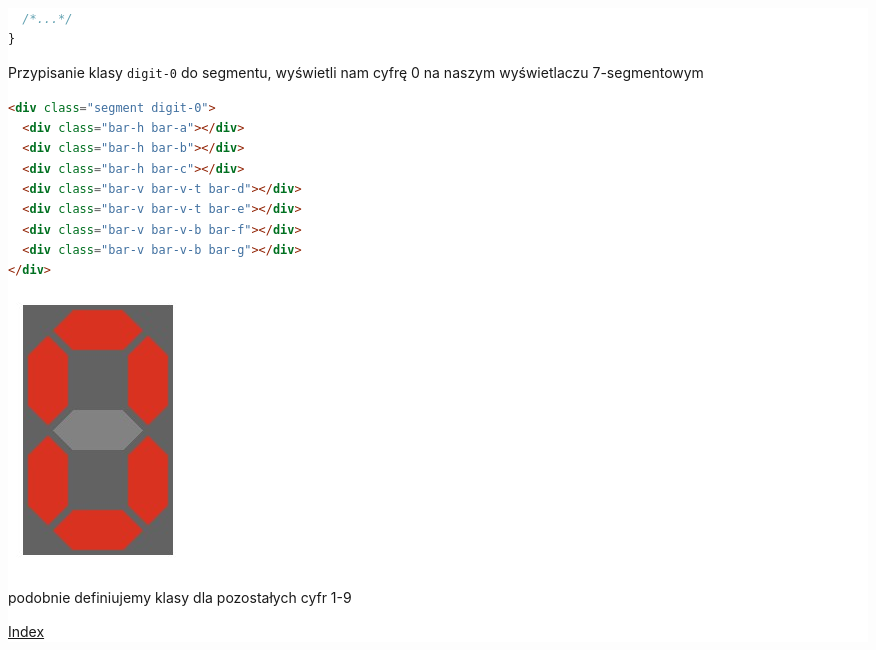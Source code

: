 ```css
  /*...*/
}
```
Przypisanie klasy `digit-0` do segmentu, wyświetli nam cyfrę 0 na naszym wyświetlaczu 7-segmentowym

```html
<div class="segment digit-0">
  <div class="bar-h bar-a"></div>
  <div class="bar-h bar-b"></div>
  <div class="bar-h bar-c"></div>
  <div class="bar-v bar-v-t bar-d"></div>
  <div class="bar-v bar-v-t bar-e"></div>
  <div class="bar-v bar-v-b bar-f"></div>
  <div class="bar-v bar-v-b bar-g"></div>
</div>
```

![Cyfra 8](../WebPage/css/css-assets/sevendigit/step01-08.jpg)

podobnie definiujemy klasy dla pozostałych cyfr 1-9

[Index](../readme.md)